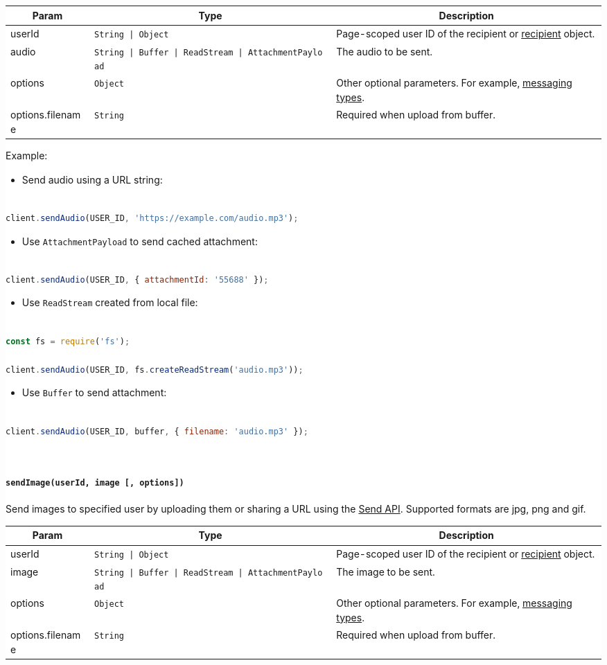 | Param            | Type                                                             | Description                                                                                                                                       |
| ---------------- | ---------------------------------------------------------------- | ------------------------------------------------------------------------------------------------------------------------------------------------- |
| userId           | <code>String \| Object</code>                                    | Page-scoped user ID of the recipient or [recipient](https://developers.facebook.com/docs/messenger-platform/send-api-reference#recipient) object. |
| audio            | <code>String \| Buffer \| ReadStream \| AttachmentPayload</code> | The audio to be sent.                                                                                                                             |
| options          | `Object`                                                  | Other optional parameters. For example, [messaging types](https://developers.facebook.com/docs/messenger-platform/send-messages#messaging_types). |
| options.filename | `String`                                                  | Required when upload from buffer.                                                                                                                 |

Example:

-   Send audio using a URL string:

```js

client.sendAudio(USER_ID, 'https://example.com/audio.mp3');

```

-   Use `AttachmentPayload` to send cached attachment:

```js

client.sendAudio(USER_ID, { attachmentId: '55688' });

```

-   Use `ReadStream` created from local file:

```js

const fs = require('fs');

client.sendAudio(USER_ID, fs.createReadStream('audio.mp3'));

```

-   Use `Buffer` to send attachment:

```js

client.sendAudio(USER_ID, buffer, { filename: 'audio.mp3' });

```

<br />

#### `sendImage(userId, image [, options])`

Send images to specified user by uploading them or sharing a URL using the [Send API](https://developers.facebook.com/docs/messenger-platform/reference/send-api#request). Supported formats are jpg, png and gif.

| Param            | Type                                                             | Description                                                                                                                                       |
| ---------------- | ---------------------------------------------------------------- | ------------------------------------------------------------------------------------------------------------------------------------------------- |
| userId           | <code>String \| Object</code>                                    | Page-scoped user ID of the recipient or [recipient](https://developers.facebook.com/docs/messenger-platform/send-api-reference#recipient) object. |
| image            | <code>String \| Buffer \| ReadStream \| AttachmentPayload</code> | The image to be sent.                                                                                                                             |
| options          | `Object`                                                  | Other optional parameters. For example, [messaging types](https://developers.facebook.com/docs/messenger-platform/send-messages#messaging_types). |
| options.filename | `String`                                                  | Required when upload from buffer.                                                                                                                 |

